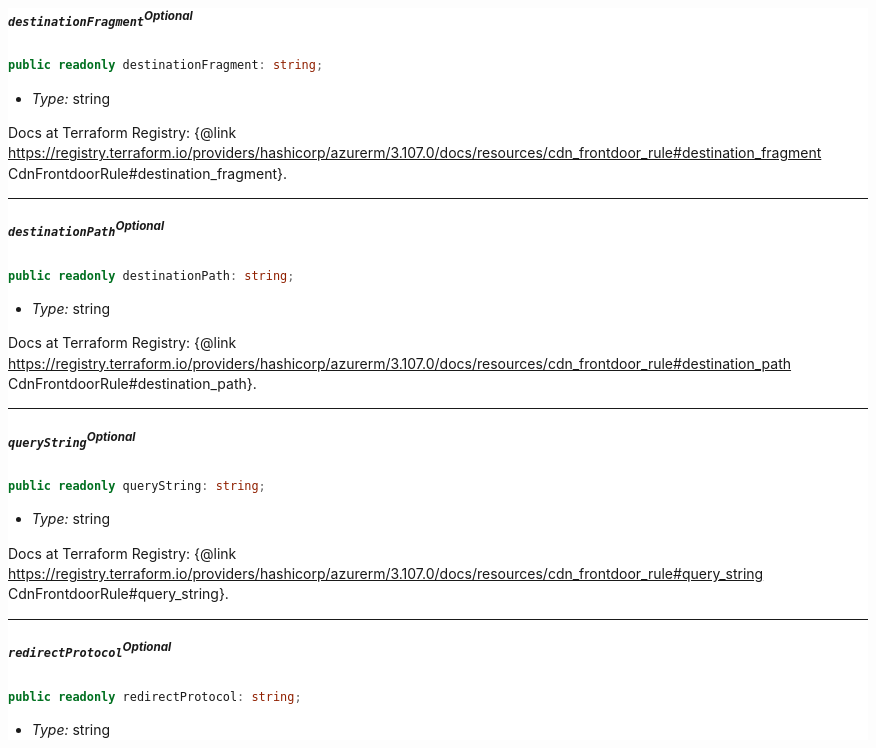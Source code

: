 
##### `destinationFragment`<sup>Optional</sup> <a name="destinationFragment" id="@cdktf/provider-azurerm.cdnFrontdoorRule.CdnFrontdoorRuleActionsUrlRedirectAction.property.destinationFragment"></a>

```typescript
public readonly destinationFragment: string;
```

- *Type:* string

Docs at Terraform Registry: {@link https://registry.terraform.io/providers/hashicorp/azurerm/3.107.0/docs/resources/cdn_frontdoor_rule#destination_fragment CdnFrontdoorRule#destination_fragment}.

---

##### `destinationPath`<sup>Optional</sup> <a name="destinationPath" id="@cdktf/provider-azurerm.cdnFrontdoorRule.CdnFrontdoorRuleActionsUrlRedirectAction.property.destinationPath"></a>

```typescript
public readonly destinationPath: string;
```

- *Type:* string

Docs at Terraform Registry: {@link https://registry.terraform.io/providers/hashicorp/azurerm/3.107.0/docs/resources/cdn_frontdoor_rule#destination_path CdnFrontdoorRule#destination_path}.

---

##### `queryString`<sup>Optional</sup> <a name="queryString" id="@cdktf/provider-azurerm.cdnFrontdoorRule.CdnFrontdoorRuleActionsUrlRedirectAction.property.queryString"></a>

```typescript
public readonly queryString: string;
```

- *Type:* string

Docs at Terraform Registry: {@link https://registry.terraform.io/providers/hashicorp/azurerm/3.107.0/docs/resources/cdn_frontdoor_rule#query_string CdnFrontdoorRule#query_string}.

---

##### `redirectProtocol`<sup>Optional</sup> <a name="redirectProtocol" id="@cdktf/provider-azurerm.cdnFrontdoorRule.CdnFrontdoorRuleActionsUrlRedirectAction.property.redirectProtocol"></a>

```typescript
public readonly redirectProtocol: string;
```

- *Type:* string

